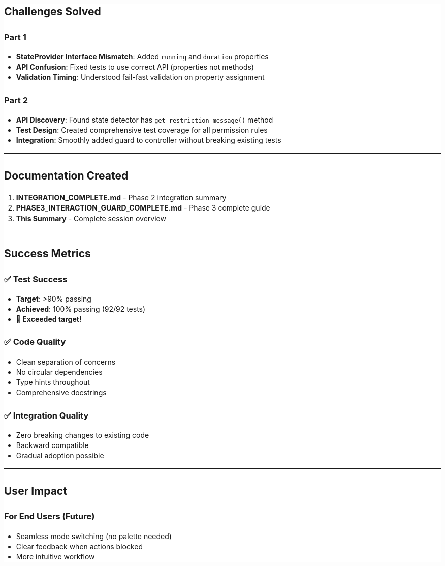 
## Challenges Solved

### **Part 1**
- **StateProvider Interface Mismatch**: Added `running` and `duration` properties
- **API Confusion**: Fixed tests to use correct API (properties not methods)
- **Validation Timing**: Understood fail-fast validation on property assignment

### **Part 2**
- **API Discovery**: Found state detector has `get_restriction_message()` method
- **Test Design**: Created comprehensive test coverage for all permission rules
- **Integration**: Smoothly added guard to controller without breaking existing tests

---

## Documentation Created

1. **INTEGRATION_COMPLETE.md** - Phase 2 integration summary
2. **PHASE3_INTERACTION_GUARD_COMPLETE.md** - Phase 3 complete guide
3. **This Summary** - Complete session overview

---

## Success Metrics

### ✅ **Test Success**
- **Target**: >90% passing
- **Achieved**: 100% passing (92/92 tests)
- **🎉 Exceeded target!**

### ✅ **Code Quality**
- Clean separation of concerns
- No circular dependencies
- Type hints throughout
- Comprehensive docstrings

### ✅ **Integration Quality**
- Zero breaking changes to existing code
- Backward compatible
- Gradual adoption possible

---

## User Impact

### **For End Users** (Future)
- Seamless mode switching (no palette needed)
- Clear feedback when actions blocked
- More intuitive workflow
